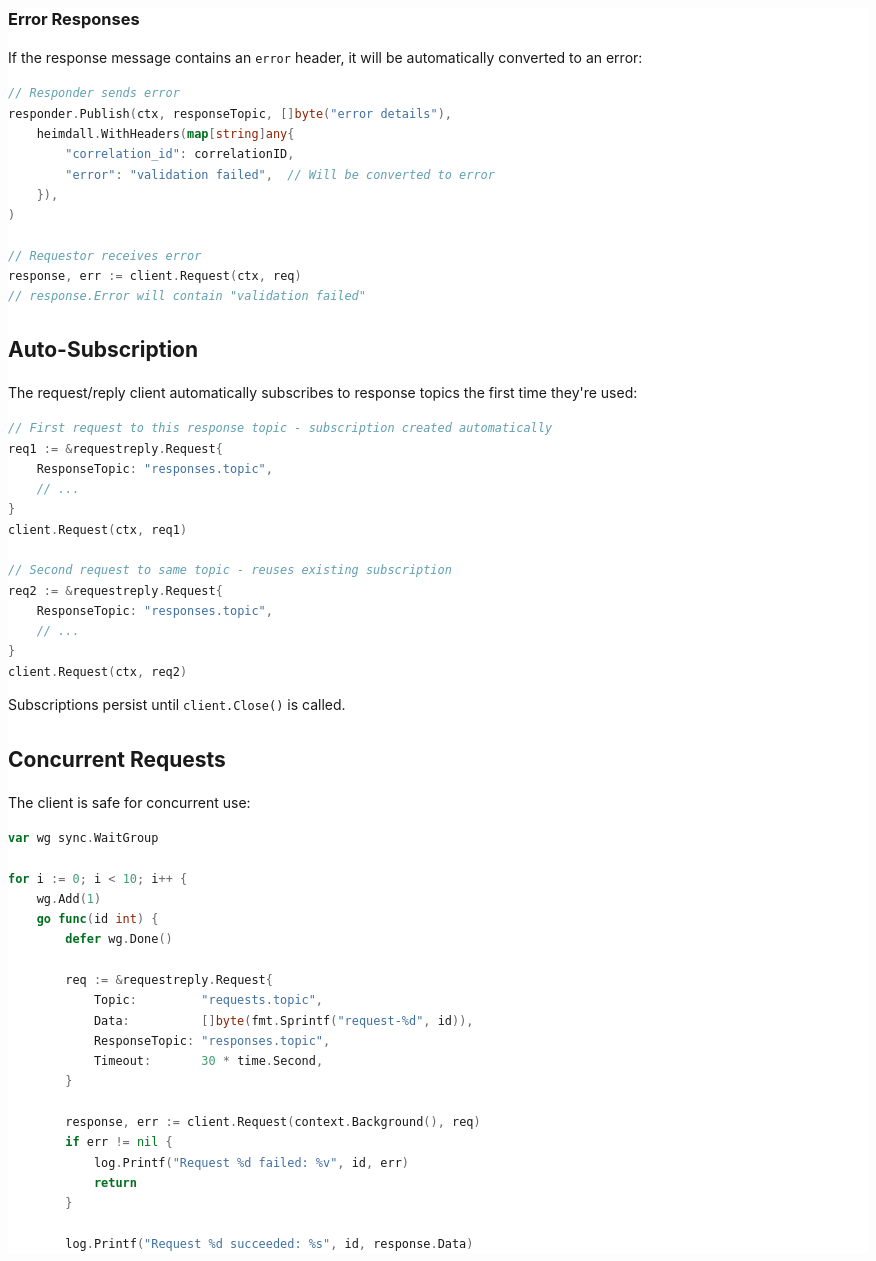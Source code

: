 ### Error Responses

If the response message contains an `error` header, it will be automatically converted to an error:

```go
// Responder sends error
responder.Publish(ctx, responseTopic, []byte("error details"),
    heimdall.WithHeaders(map[string]any{
        "correlation_id": correlationID,
        "error": "validation failed",  // Will be converted to error
    }),
)

// Requestor receives error
response, err := client.Request(ctx, req)
// response.Error will contain "validation failed"
```

## Auto-Subscription

The request/reply client automatically subscribes to response topics the first time they're used:

```go
// First request to this response topic - subscription created automatically
req1 := &requestreply.Request{
    ResponseTopic: "responses.topic",
    // ...
}
client.Request(ctx, req1)

// Second request to same topic - reuses existing subscription
req2 := &requestreply.Request{
    ResponseTopic: "responses.topic",
    // ...
}
client.Request(ctx, req2)
```

Subscriptions persist until `client.Close()` is called.

## Concurrent Requests

The client is safe for concurrent use:

```go
var wg sync.WaitGroup

for i := 0; i < 10; i++ {
    wg.Add(1)
    go func(id int) {
        defer wg.Done()

        req := &requestreply.Request{
            Topic:         "requests.topic",
            Data:          []byte(fmt.Sprintf("request-%d", id)),
            ResponseTopic: "responses.topic",
            Timeout:       30 * time.Second,
        }

        response, err := client.Request(context.Background(), req)
        if err != nil {
            log.Printf("Request %d failed: %v", id, err)
            return
        }

        log.Printf("Request %d succeeded: %s", id, response.Data)
```